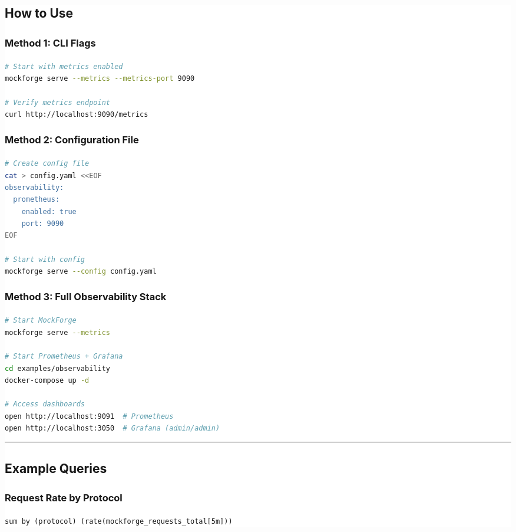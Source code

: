 
## How to Use

### Method 1: CLI Flags

```bash
# Start with metrics enabled
mockforge serve --metrics --metrics-port 9090

# Verify metrics endpoint
curl http://localhost:9090/metrics
```

### Method 2: Configuration File

```bash
# Create config file
cat > config.yaml <<EOF
observability:
  prometheus:
    enabled: true
    port: 9090
EOF

# Start with config
mockforge serve --config config.yaml
```

### Method 3: Full Observability Stack

```bash
# Start MockForge
mockforge serve --metrics

# Start Prometheus + Grafana
cd examples/observability
docker-compose up -d

# Access dashboards
open http://localhost:9091  # Prometheus
open http://localhost:3050  # Grafana (admin/admin)
```

---

## Example Queries

### Request Rate by Protocol

```promql
sum by (protocol) (rate(mockforge_requests_total[5m]))
```

